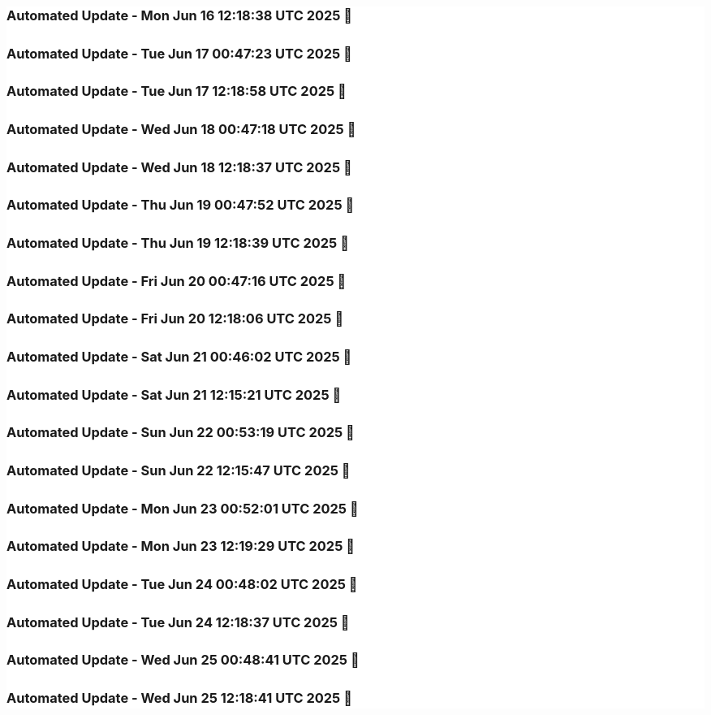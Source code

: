 ### Automated Update - Mon Jun 16 12:18:38 UTC 2025 🚀


### Automated Update - Tue Jun 17 00:47:23 UTC 2025 🚀


### Automated Update - Tue Jun 17 12:18:58 UTC 2025 🚀


### Automated Update - Wed Jun 18 00:47:18 UTC 2025 🚀


### Automated Update - Wed Jun 18 12:18:37 UTC 2025 🚀


### Automated Update - Thu Jun 19 00:47:52 UTC 2025 🚀


### Automated Update - Thu Jun 19 12:18:39 UTC 2025 🚀


### Automated Update - Fri Jun 20 00:47:16 UTC 2025 🚀


### Automated Update - Fri Jun 20 12:18:06 UTC 2025 🚀


### Automated Update - Sat Jun 21 00:46:02 UTC 2025 🚀


### Automated Update - Sat Jun 21 12:15:21 UTC 2025 🚀


### Automated Update - Sun Jun 22 00:53:19 UTC 2025 🚀


### Automated Update - Sun Jun 22 12:15:47 UTC 2025 🚀


### Automated Update - Mon Jun 23 00:52:01 UTC 2025 🚀


### Automated Update - Mon Jun 23 12:19:29 UTC 2025 🚀


### Automated Update - Tue Jun 24 00:48:02 UTC 2025 🚀


### Automated Update - Tue Jun 24 12:18:37 UTC 2025 🚀


### Automated Update - Wed Jun 25 00:48:41 UTC 2025 🚀


### Automated Update - Wed Jun 25 12:18:41 UTC 2025 🚀
